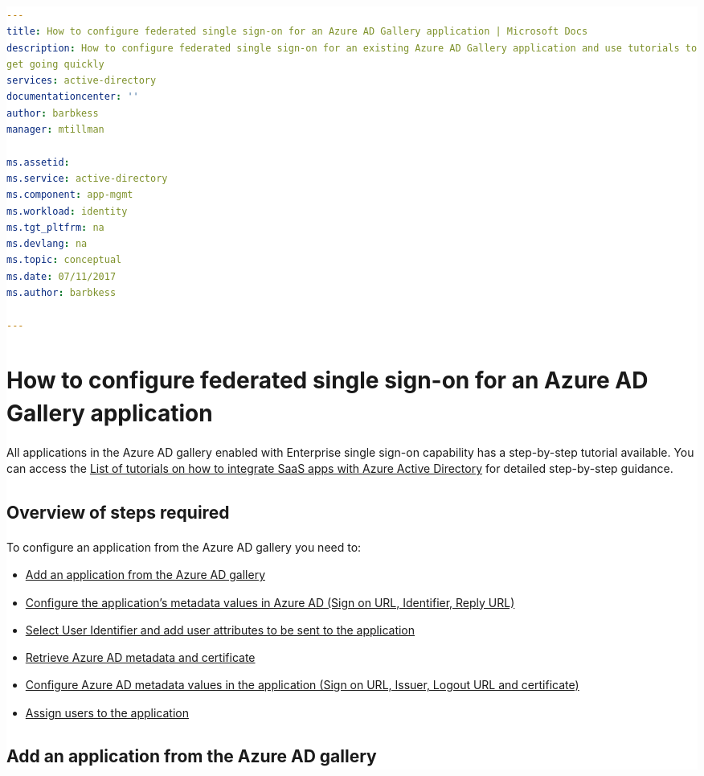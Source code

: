 ```yaml
---
title: How to configure federated single sign-on for an Azure AD Gallery application | Microsoft Docs
description: How to configure federated single sign-on for an existing Azure AD Gallery application and use tutorials to get going quickly
services: active-directory
documentationcenter: ''
author: barbkess
manager: mtillman

ms.assetid: 
ms.service: active-directory
ms.component: app-mgmt
ms.workload: identity
ms.tgt_pltfrm: na
ms.devlang: na
ms.topic: conceptual
ms.date: 07/11/2017
ms.author: barbkess

---
```


# How to configure federated single sign-on for an Azure AD Gallery application

All applications in the Azure AD gallery enabled with Enterprise single sign-on capability has a step-by-step tutorial available. You can access the [List of tutorials on how to integrate SaaS apps with Azure Active Directory](https://azure.microsoft.com/documentation/articles/active-directory-saas-tutorial-list/) for detailed step-by-step guidance.

## Overview of steps required
To configure an application from the Azure AD gallery you need to:

-   [Add an application from the Azure AD gallery](#add-an-application-from-the-azure-ad-gallery)

-   [Configure the application’s metadata values in Azure AD (Sign on URL, Identifier, Reply URL)](#configure-single-sign-on-for-an-application-from-the-azure-ad-gallery)

-   [Select User Identifier and add user attributes to be sent to the application](#select-user-identifier-and-add-user-attributes-to-be-sent-to-the-application)

-   [Retrieve Azure AD metadata and certificate](#download-the-azure-ad-metadata-or-certificate)

-   [Configure Azure AD metadata values in the application (Sign on URL, Issuer, Logout URL and certificate)](#configure-single-sign-on-for-an-application-from-the-azure-ad-gallery)

-   [Assign users to the application](#assign-users-to-the-application)

## Add an application from the Azure AD gallery
